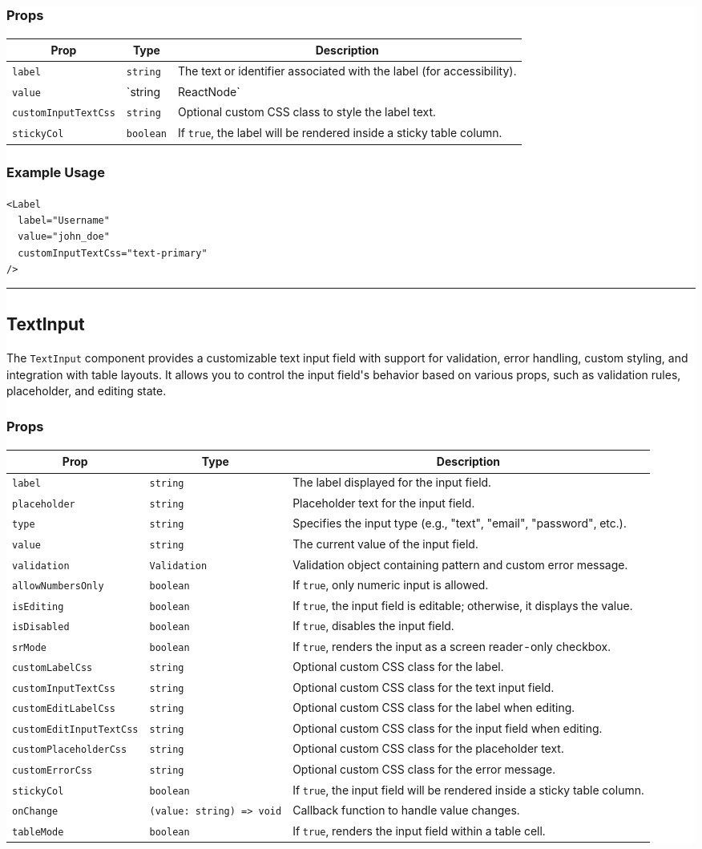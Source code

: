 ### Props

| Prop               | Type                | Description                                                               |
|--------------------|---------------------|---------------------------------------------------------------------------|
| `label`            | `string`            | The text or identifier associated with the label (for accessibility).     |
| `value`            | `string | ReactNode` | The content or value to be displayed within the label.                     |
| `customInputTextCss` | `string`          | Optional custom CSS class to style the label text.                        |
| `stickyCol`        | `boolean`           | If `true`, the label will be rendered inside a sticky table column.       |

### Example Usage

```tsx
<Label
  label="Username"
  value="john_doe"
  customInputTextCss="text-primary"
/>
```
----
## TextInput

The `TextInput` component provides a customizable text input field with support for validation, error handling, custom styling, and integration with table layouts. It allows you to control the input field's behavior based on various props, such as validation rules, placeholder, and editing state.

### Props

| Prop                    | Type                          | Description                                                                 |
|-------------------------|-------------------------------|-----------------------------------------------------------------------------|
| `label`                 | `string`                      | The label displayed for the input field.                                     |
| `placeholder`           | `string`                      | Placeholder text for the input field.                                        |
| `type`                  | `string`                      | Specifies the input type (e.g., "text", "email", "password", etc.).          |
| `value`                 | `string`                      | The current value of the input field.                                        |
| `validation`            | `Validation`                  | Validation object containing pattern and custom error message.               |
| `allowNumbersOnly`      | `boolean`                     | If `true`, only numeric input is allowed.                                    |
| `isEditing`             | `boolean`                     | If `true`, the input field is editable; otherwise, it displays the value.    |
| `isDisabled`            | `boolean`                     | If `true`, disables the input field.                                         |
| `srMode`                | `boolean`                     | If `true`, renders the input as a screen reader-only checkbox.               |
| `customLabelCss`        | `string`                      | Optional custom CSS class for the label.                                     |
| `customInputTextCss`    | `string`                      | Optional custom CSS class for the text input field.                          |
| `customEditLabelCss`    | `string`                      | Optional custom CSS class for the label when editing.                        |
| `customEditInputTextCss`| `string`                      | Optional custom CSS class for the input field when editing.                  |
| `customPlaceholderCss`  | `string`                      | Optional custom CSS class for the placeholder text.                          |
| `customErrorCss`        | `string`                      | Optional custom CSS class for the error message.                             |
| `stickyCol`             | `boolean`                     | If `true`, the input field will be rendered inside a sticky table column.    |
| `onChange`              | `(value: string) => void`     | Callback function to handle value changes.                                   |
| `tableMode`             | `boolean`                     | If `true`, renders the input field within a table cell.                      |
